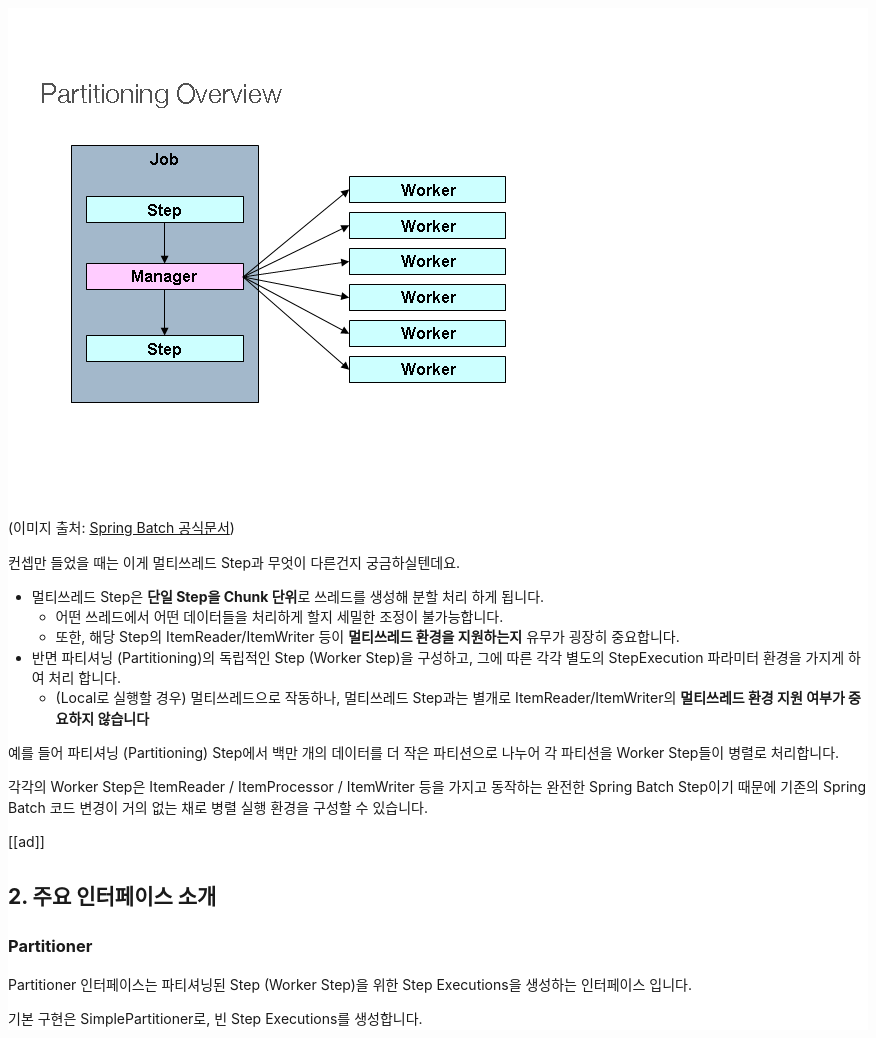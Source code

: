 ![intro1](./images/intro1.png)

(이미지 출처: [Spring Batch 공식문서](https://docs.spring.io/spring-batch/docs/current/reference/html/scalability.html#partitioning))

컨셉만 들었을 때는 이게 멀티쓰레드 Step과 무엇이 다른건지 궁금하실텐데요.  
  
* 멀티쓰레드 Step은 **단일 Step을 Chunk 단위**로 쓰레드를 생성해 분할 처리 하게 됩니다.
  * 어떤 쓰레드에서 어떤 데이터들을 처리하게 할지 세밀한 조정이 불가능합니다.
  * 또한, 해당 Step의 ItemReader/ItemWriter 등이 **멀티쓰레드 환경을 지원하는지** 유무가 굉장히 중요합니다.
* 반면 파티셔닝 (Partitioning)의 독립적인 Step (Worker Step)을 구성하고, 그에 따른 각각 별도의 StepExecution 파라미터 환경을 가지게 하여 처리 합니다.
  * (Local로 실행할 경우) 멀티쓰레드으로 작동하나, 멀티쓰레드 Step과는 별개로 ItemReader/ItemWriter의 **멀티쓰레드 환경 지원 여부가 중요하지 않습니다**

예를 들어 파티셔닝 (Partitioning) Step에서 백만 개의 데이터를 더 작은 파티션으로 나누어 각 파티션을 Worker Step들이 병렬로 처리합니다.  
  
각각의 Worker Step은 ItemReader / ItemProcessor / ItemWriter 등을 가지고 동작하는 완전한 Spring Batch Step이기 때문에 기존의 Spring Batch 코드 변경이 거의 없는 채로 병렬 실행 환경을 구성할 수 있습니다.  

[[ad]]

## 2. 주요 인터페이스 소개

### Partitioner

Partitioner 인터페이스는 파티셔닝된 Step (Worker Step)을 위한 Step Executions을 생성하는 인터페이스 입니다.  
  
기본 구현은 SimplePartitioner로, 빈 Step Executions를 생성합니다.  
  